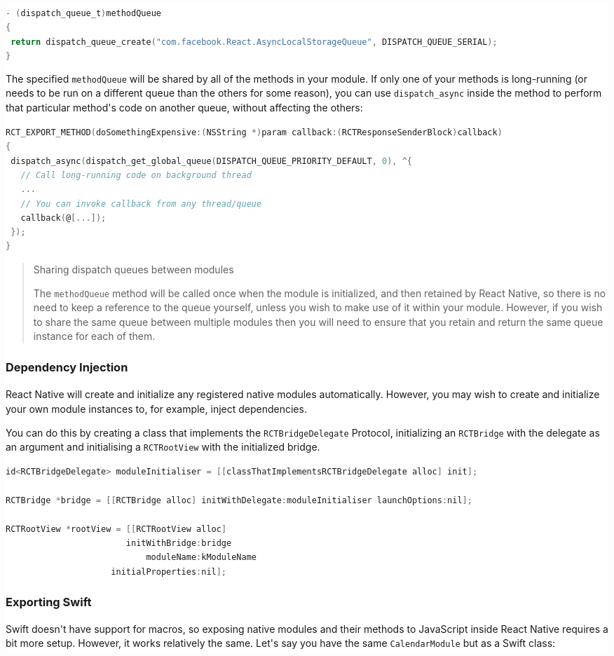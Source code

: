 ```objectivec
- (dispatch_queue_t)methodQueue
{
 return dispatch_queue_create("com.facebook.React.AsyncLocalStorageQueue", DISPATCH_QUEUE_SERIAL);
}
```

The specified `methodQueue` will be shared by all of the methods in your module. If only one of your methods is long-running (or needs to be run on a different queue than the others for some reason), you can use `dispatch_async` inside the method to perform that particular method's code on another queue, without affecting the others:

```objectivec
RCT_EXPORT_METHOD(doSomethingExpensive:(NSString *)param callback:(RCTResponseSenderBlock)callback)
{
 dispatch_async(dispatch_get_global_queue(DISPATCH_QUEUE_PRIORITY_DEFAULT, 0), ^{
   // Call long-running code on background thread
   ...
   // You can invoke callback from any thread/queue
   callback(@[...]);
 });
}

```

> Sharing dispatch queues between modules
>
> The `methodQueue` method will be called once when the module is initialized, and then retained by React Native, so there is no need to keep a reference to the queue yourself, unless you wish to make use of it within your module. However, if you wish to share the same queue between multiple modules then you will need to ensure that you retain and return the same queue instance for each of them.

### Dependency Injection

React Native will create and initialize any registered native modules automatically. However, you may wish to create and initialize your own module instances to, for example, inject dependencies.

You can do this by creating a class that implements the `RCTBridgeDelegate` Protocol, initializing an `RCTBridge` with the delegate as an argument and initialising a `RCTRootView` with the initialized bridge.

```objectivec
id<RCTBridgeDelegate> moduleInitialiser = [[classThatImplementsRCTBridgeDelegate alloc] init];

RCTBridge *bridge = [[RCTBridge alloc] initWithDelegate:moduleInitialiser launchOptions:nil];

RCTRootView *rootView = [[RCTRootView alloc]
                        initWithBridge:bridge
                            moduleName:kModuleName
                     initialProperties:nil];
```

### Exporting Swift

Swift doesn't have support for macros, so exposing native modules and their methods to JavaScript inside React Native requires a bit more setup. However, it works relatively the same. Let's say you have the same `CalendarModule` but as a Swift class:
